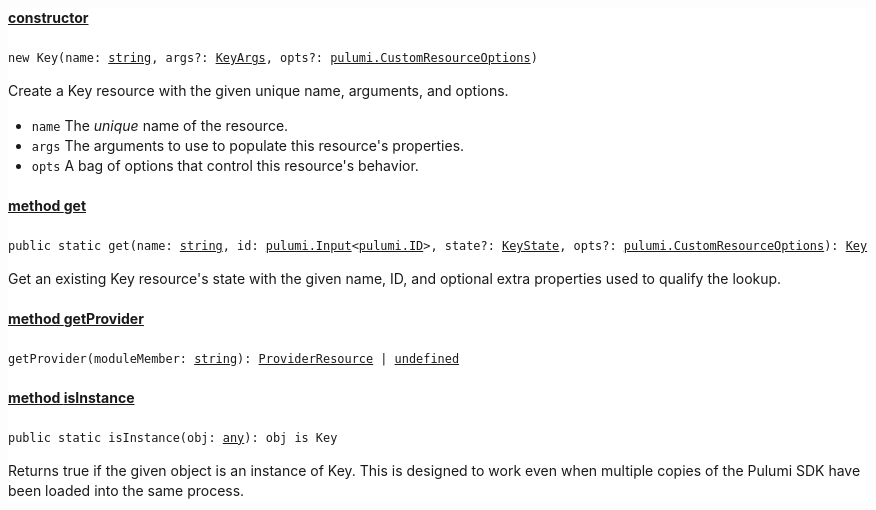<h4 class="pdoc-member-header" id="Key-constructor">
<a class="pdoc-child-name" href="https://github.com/pulumi/pulumi-aws/blob/6dda53b70848a0c4579e285220ce00c4601e5e7e/sdk/nodejs/kms/key.ts#L93"> <b>constructor</b></a>
</h4>


<pre class="highlight"><code><span class='kd'></span><span class='kd'>new</span> Key(name: <span class='kd'><a href='https://developer.mozilla.org/en-US/docs/Web/JavaScript/Reference/Global_Objects/String'>string</a></span>, args?: <a href='#KeyArgs'>KeyArgs</a>, opts?: <a href='/docs/reference/pkg/nodejs/pulumi/pulumi/#CustomResourceOptions'>pulumi.CustomResourceOptions</a>)</code></pre>


Create a Key resource with the given unique name, arguments, and options.

* `name` The _unique_ name of the resource.
* `args` The arguments to use to populate this resource&#39;s properties.
* `opts` A bag of options that control this resource&#39;s behavior.

<h4 class="pdoc-member-header" id="Key-get">
<a class="pdoc-child-name" href="https://github.com/pulumi/pulumi-aws/blob/6dda53b70848a0c4579e285220ce00c4601e5e7e/sdk/nodejs/kms/key.ts#L32">method <b>get</b></a>
</h4>


<pre class="highlight"><code><span class='kd'>public static </span>get(name: <span class='kd'><a href='https://developer.mozilla.org/en-US/docs/Web/JavaScript/Reference/Global_Objects/String'>string</a></span>, id: <a href='/docs/reference/pkg/nodejs/pulumi/pulumi/#Input'>pulumi.Input</a>&lt;<a href='/docs/reference/pkg/nodejs/pulumi/pulumi/#ID'>pulumi.ID</a>&gt;, state?: <a href='#KeyState'>KeyState</a>, opts?: <a href='/docs/reference/pkg/nodejs/pulumi/pulumi/#CustomResourceOptions'>pulumi.CustomResourceOptions</a>): <a href='#Key'>Key</a></code></pre>


Get an existing Key resource's state with the given name, ID, and optional extra
properties used to qualify the lookup.

<h4 class="pdoc-member-header" id="Key-getProvider">
<a class="pdoc-child-name" href="https://github.com/pulumi/pulumi-aws/blob/6dda53b70848a0c4579e285220ce00c4601e5e7e/sdk/nodejs/kms/key.ts#L22">method <b>getProvider</b></a>
</h4>


<pre class="highlight"><code><span class='kd'></span>getProvider(moduleMember: <span class='kd'><a href='https://developer.mozilla.org/en-US/docs/Web/JavaScript/Reference/Global_Objects/String'>string</a></span>): <a href='/docs/reference/pkg/nodejs/pulumi/pulumi/#ProviderResource'>ProviderResource</a> | <span class='kd'><a href='https://developer.mozilla.org/en-US/docs/Web/JavaScript/Reference/Global_Objects/undefined'>undefined</a></span></code></pre>

<h4 class="pdoc-member-header" id="Key-isInstance">
<a class="pdoc-child-name" href="https://github.com/pulumi/pulumi-aws/blob/6dda53b70848a0c4579e285220ce00c4601e5e7e/sdk/nodejs/kms/key.ts#L43">method <b>isInstance</b></a>
</h4>


<pre class="highlight"><code><span class='kd'>public static </span>isInstance(obj: <span class='kd'><a href='https://www.typescriptlang.org/docs/handbook/basic-types.html#any'>any</a></span>): obj is Key</code></pre>


Returns true if the given object is an instance of Key.  This is designed to work even
when multiple copies of the Pulumi SDK have been loaded into the same process.
